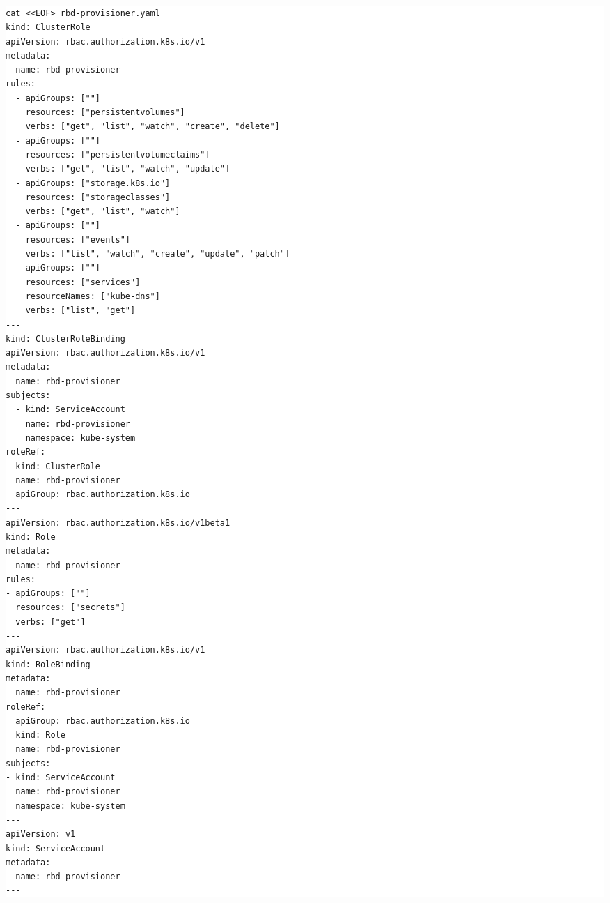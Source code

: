 ```
cat <<EOF> rbd-provisioner.yaml
kind: ClusterRole
apiVersion: rbac.authorization.k8s.io/v1
metadata:
  name: rbd-provisioner
rules:
  - apiGroups: [""]
    resources: ["persistentvolumes"]
    verbs: ["get", "list", "watch", "create", "delete"]
  - apiGroups: [""]
    resources: ["persistentvolumeclaims"]
    verbs: ["get", "list", "watch", "update"]
  - apiGroups: ["storage.k8s.io"]
    resources: ["storageclasses"]
    verbs: ["get", "list", "watch"]
  - apiGroups: [""]
    resources: ["events"]
    verbs: ["list", "watch", "create", "update", "patch"]
  - apiGroups: [""]
    resources: ["services"]
    resourceNames: ["kube-dns"]
    verbs: ["list", "get"]
---
kind: ClusterRoleBinding
apiVersion: rbac.authorization.k8s.io/v1
metadata:
  name: rbd-provisioner
subjects:
  - kind: ServiceAccount
    name: rbd-provisioner
    namespace: kube-system
roleRef:
  kind: ClusterRole
  name: rbd-provisioner
  apiGroup: rbac.authorization.k8s.io
---
apiVersion: rbac.authorization.k8s.io/v1beta1
kind: Role
metadata:
  name: rbd-provisioner
rules:
- apiGroups: [""]
  resources: ["secrets"]
  verbs: ["get"]
---
apiVersion: rbac.authorization.k8s.io/v1
kind: RoleBinding
metadata:
  name: rbd-provisioner
roleRef:
  apiGroup: rbac.authorization.k8s.io
  kind: Role
  name: rbd-provisioner
subjects:
- kind: ServiceAccount
  name: rbd-provisioner
  namespace: kube-system
---
apiVersion: v1
kind: ServiceAccount
metadata:
  name: rbd-provisioner
---
```